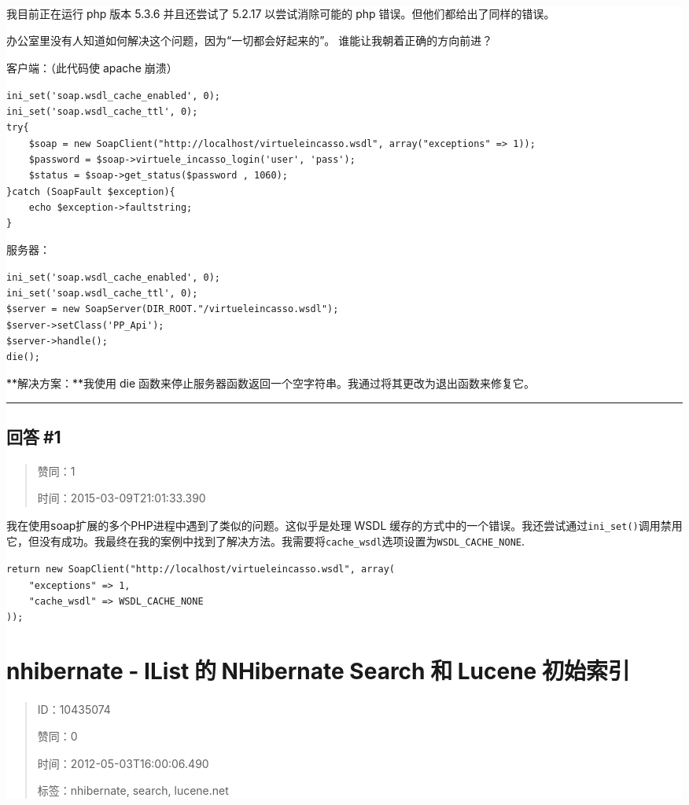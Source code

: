 我目前正在运行 php 版本 5.3.6 并且还尝试了 5.2.17 以尝试消除可能的 php 错误。但他们都给出了同样的错误。

办公室里没有人知道如何解决这个问题，因为“一切都会好起来的”。
谁能让我朝着正确的方向前进？

客户端：（此代码使 apache 崩溃）

```
ini_set('soap.wsdl_cache_enabled', 0); 
ini_set('soap.wsdl_cache_ttl', 0);
try{
    $soap = new SoapClient("http://localhost/virtueleincasso.wsdl", array("exceptions" => 1));
    $password = $soap->virtuele_incasso_login('user', 'pass');       
    $status = $soap->get_status($password , 1060);
}catch (SoapFault $exception){
    echo $exception->faultstring;
} 
```

服务器：

```
ini_set('soap.wsdl_cache_enabled', 0); 
ini_set('soap.wsdl_cache_ttl', 0);
$server = new SoapServer(DIR_ROOT."/virtueleincasso.wsdl");
$server->setClass('PP_Api');
$server->handle();
die(); 
```

**解决方案：**我使用 die 函数来停止服务器函数返回一个空字符串。我通过将其更改为退出函数来修复它。

* * *

## 回答 #1

> 赞同：1
> 
> 时间：2015-03-09T21:01:33.390

我在使用soap扩展的多个PHP进程中遇到了类似的问题。这似乎是处理 WSDL 缓存的方式中的一个错误。我还尝试通过`ini_set()`调用禁用它，但没有成功。我最终在我的案例中找到了解决方法。我需要将`cache_wsdl`选项设置为`WSDL_CACHE_NONE`.

```
return new SoapClient("http://localhost/virtueleincasso.wsdl", array(
    "exceptions" => 1,
    "cache_wsdl" => WSDL_CACHE_NONE
)); 
```

# nhibernate - IList 的 NHibernate Search 和 Lucene 初始索引

> ID：10435074
> 
> 赞同：0
> 
> 时间：2012-05-03T16:00:06.490
> 
> 标签：nhibernate, search, lucene.net
